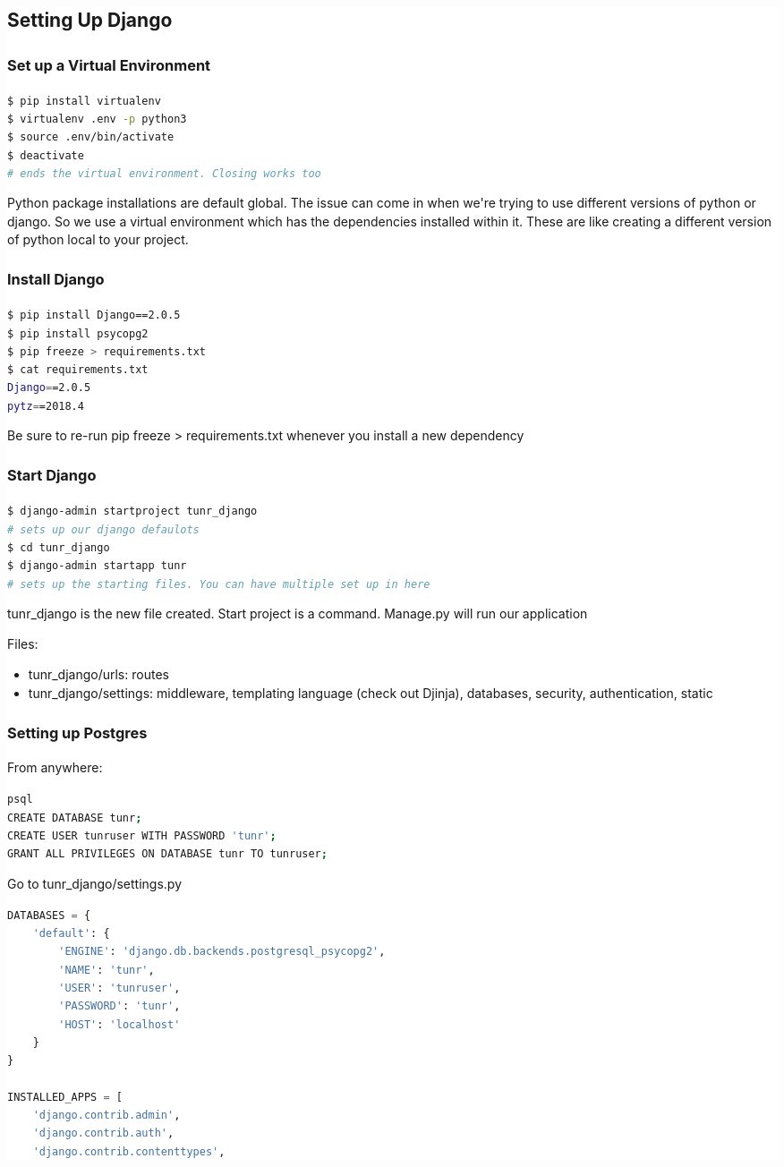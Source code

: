 ## Setting Up Django
### Set up a Virtual Environment
```bash
$ pip install virtualenv
$ virtualenv .env -p python3
$ source .env/bin/activate
$ deactivate 
# ends the virtual environment. Closing works too
```
Python package installations are default global. The issue can come in when we're trying to use different versions of python or django. So we use a virtual environment which has the dependencies installed within it. These are like creating a different version of python local to your project.

### Install Django
```bash
$ pip install Django==2.0.5
$ pip install psycopg2
$ pip freeze > requirements.txt
$ cat requirements.txt
Django==2.0.5
pytz==2018.4
```
Be sure to re-run pip freeze > requirements.txt whenever you install a new dependency

### Start Django
```bash
$ django-admin startproject tunr_django
# sets up our django defaulots
$ cd tunr_django
$ django-admin startapp tunr
# sets up the starting files. You can have multiple set up in here
```
tunr_django is the new file created. Start project is a command. Manage.py will run our application

Files:
* tunr_django/urls: routes
* tunr_django/settings: middleware, templating language (check out Djinja), databases, security, authentication, static

### Setting up Postgres
From anywhere:
```bash
psql
CREATE DATABASE tunr;
CREATE USER tunruser WITH PASSWORD 'tunr';
GRANT ALL PRIVILEGES ON DATABASE tunr TO tunruser;
```
Go to tunr_django/settings.py
```python
DATABASES = {
    'default': {
        'ENGINE': 'django.db.backends.postgresql_psycopg2',
        'NAME': 'tunr',
        'USER': 'tunruser',
        'PASSWORD': 'tunr',
        'HOST': 'localhost'
    }
}

INSTALLED_APPS = [
    'django.contrib.admin',
    'django.contrib.auth',
    'django.contrib.contenttypes',
```